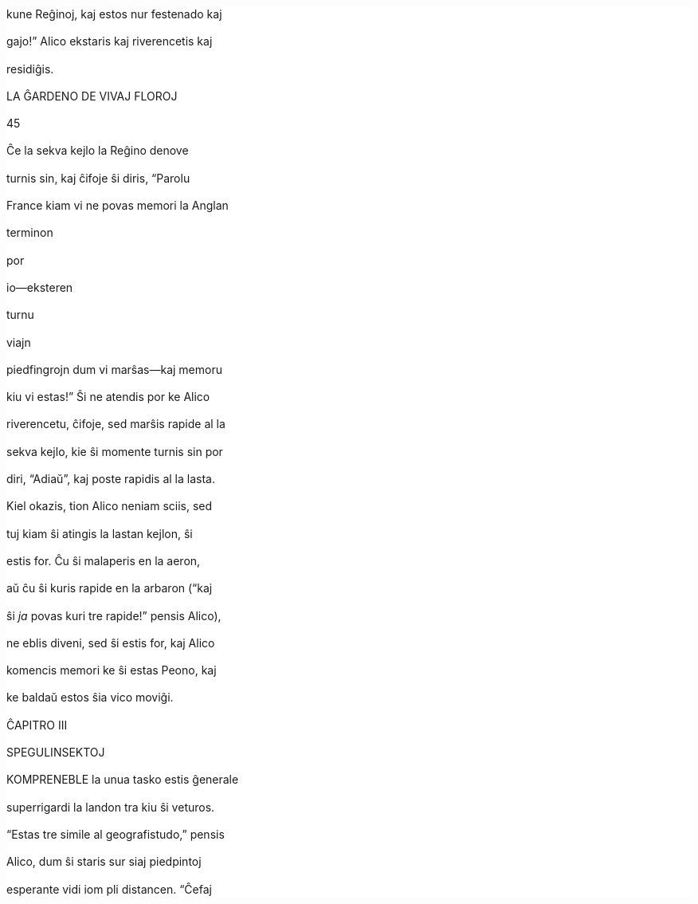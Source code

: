 kune Reĝinoj, kaj estos nur festenado kaj

gajo\!” Alico ekstaris kaj riverencetis kaj

residiĝis. 

LA ĜARDENO DE VIVAJ FLOROJ

45

Ĉe la sekva kejlo la Reĝino denove

turnis sin, kaj ĉifoje ŝi diris, “Parolu

France kiam vi ne povas memori la Anglan

terminon 

por 

io—eksteren 

turnu 

viajn

piedfingrojn dum vi marŝas—kaj memoru

kiu vi estas\!” Ŝi ne atendis por ke Alico

riverencetu, ĉifoje, sed marŝis rapide al la

sekva kejlo, kie ŝi momente turnis sin por

diri, “Adiaŭ”, kaj poste rapidis al la lasta. 

Kiel okazis, tion Alico neniam sciis, sed

tuj kiam ŝi atingis la lastan kejlon, ŝi

estis for. Ĉu ŝi malaperis en la aeron, 

aŭ ĉu ŝi kuris rapide en la arbaron \(“kaj

ŝi *ja* povas kuri tre rapide\!” pensis Alico\), 

ne eblis diveni, sed ŝi estis for, kaj Alico

komencis memori ke ŝi estas Peono, kaj

ke baldaŭ estos ŝia vico moviĝi. 

ĈAPITRO III

SPEGULINSEKTOJ

KOMPRENEBLE la unua tasko estis ĝenerale

superrigardi la landon tra kiu ŝi veturos. 

“Estas tre simile al geografistudo,” pensis

Alico, dum ŝi staris sur siaj piedpintoj

esperante vidi iom pli distancen. “Ĉefaj
